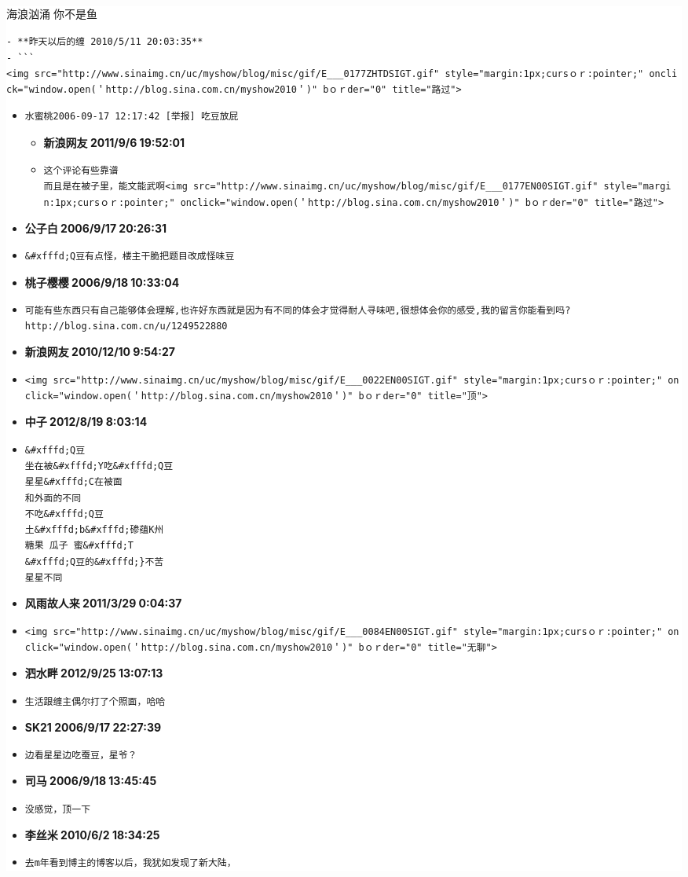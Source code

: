   海浪汹涌
  你不是鱼
  ```
- **昨天以后的缠 2010/5/11 20:03:35**
- ```
  <img src="http://www.sinaimg.cn/uc/myshow/blog/misc/gif/E___0177ZHTDSIGT.gif" style="margin:1px;cursｏｒ:pointer;" onclick="window.open(＇http://blog.sina.com.cn/myshow2010＇)" bｏｒder="0" title="路过">
  ```
- ```
  水蜜桃2006-09-17 12:17:42 [举报] 吃豆放屁
  ```
   - **新浪网友 2011/9/6 19:52:01**
   - ```
     这个评论有些靠谱
     而且是在被子里，能文能武啊<img src="http://www.sinaimg.cn/uc/myshow/blog/misc/gif/E___0177EN00SIGT.gif" style="margin:1px;cursｏｒ:pointer;" onclick="window.open(＇http://blog.sina.com.cn/myshow2010＇)" bｏｒder="0" title="路过">
     ```
- **公子白 2006/9/17 20:26:31**
- ```
  &#xfffd;Q豆有点怪，楼主干脆把题目改成怪味豆
  ```
- **桃子樱樱 2006/9/18 10:33:04**
- ```
  可能有些东西只有自己能够体会理解,也许好东西就是因为有不同的体会才觉得耐人寻味吧,很想体会你的感受,我的留言你能看到吗?
  http://blog.sina.com.cn/u/1249522880
  ```
- **新浪网友 2010/12/10 9:54:27**
- ```
  <img src="http://www.sinaimg.cn/uc/myshow/blog/misc/gif/E___0022EN00SIGT.gif" style="margin:1px;cursｏｒ:pointer;" onclick="window.open(＇http://blog.sina.com.cn/myshow2010＇)" bｏｒder="0" title="顶">
  ```
- **中子 2012/8/19 8:03:14**
- ```
  &#xfffd;Q豆
  坐在被&#xfffd;Y吃&#xfffd;Q豆
  星星&#xfffd;C在被面
  和外面的不同
  不吃&#xfffd;Q豆
  土&#xfffd;b&#xfffd;碜蕴K州
  糖果 瓜子 蜜&#xfffd;T
  &#xfffd;Q豆的&#xfffd;}不苦
  星星不同
  ```
- **风雨故人来 2011/3/29 0:04:37**
- ```
  <img src="http://www.sinaimg.cn/uc/myshow/blog/misc/gif/E___0084EN00SIGT.gif" style="margin:1px;cursｏｒ:pointer;" onclick="window.open(＇http://blog.sina.com.cn/myshow2010＇)" bｏｒder="0" title="无聊">
  ```
- **泗水畔 2012/9/25 13:07:13**
- ```
  生活跟缠主偶尔打了个照面，哈哈
  ```
- **SK21 2006/9/17 22:27:39**
- ```
  边看星星边吃蚕豆，星爷？
  ```
- **司马 2006/9/18 13:45:45**
- ```
  没感觉，顶一下
  ```
- **李丝米 2010/6/2 18:34:25**
- ```
  去m年看到博主的博客以后，我犹如发现了新大陆，
  ```